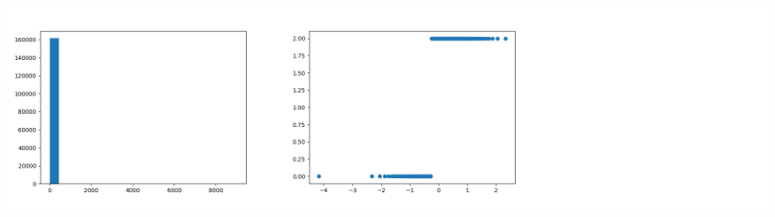 <img src="Figures/Plansets_1.png" width="300px">
<img src="Figures/qq_Plansets_1.png" width="300px">